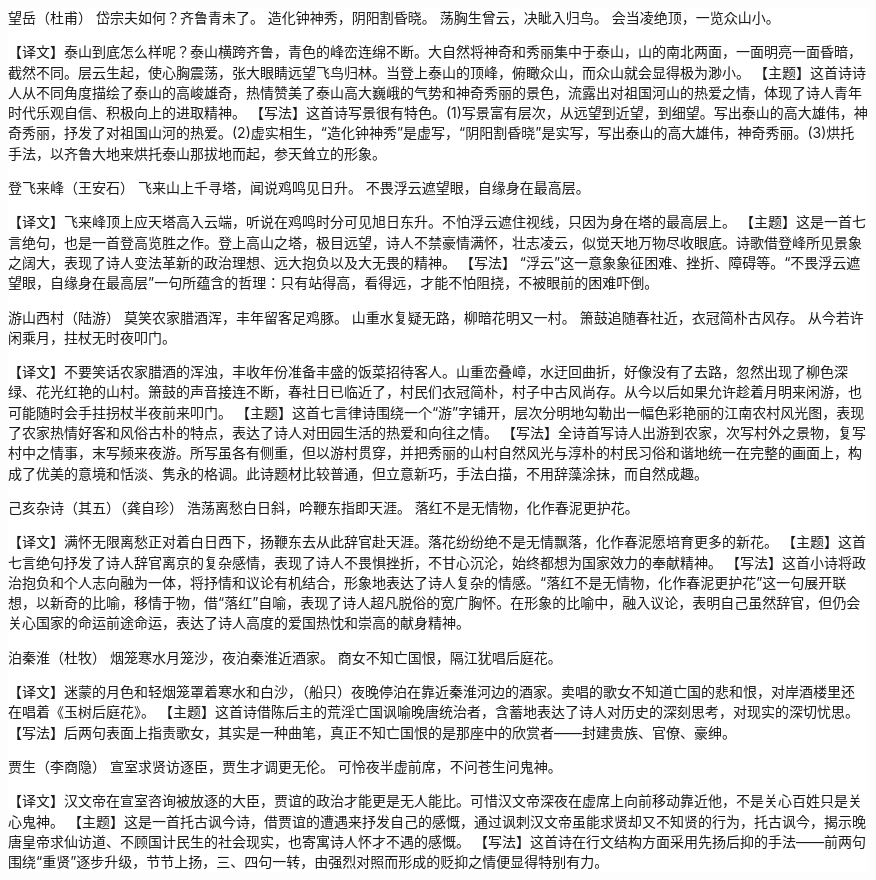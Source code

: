 望岳（杜甫）
岱宗夫如何？齐鲁青未了。
造化钟神秀，阴阳割昏晓。
荡胸生曾云，决眦入归鸟。
会当凌绝顶，一览众山小。

【译文】泰山到底怎么样呢？泰山横跨齐鲁，青色的峰峦连绵不断。大自然将神奇和秀丽集中于泰山，山的南北两面，一面明亮一面昏暗，截然不同。层云生起，使心胸震荡，张大眼睛远望飞鸟归林。当登上泰山的顶峰，俯瞰众山，而众山就会显得极为渺小。
【主题】这首诗诗人从不同角度描绘了泰山的高峻雄奇，热情赞美了泰山高大巍峨的气势和神奇秀丽的景色，流露出对祖国河山的热爱之情，体现了诗人青年时代乐观自信、积极向上的进取精神。
【写法】这首诗写景很有特色。(1)写景富有层次，从远望到近望，到细望。写出泰山的高大雄伟，神奇秀丽，抒发了对祖国山河的热爱。(2)虚实相生，“造化钟神秀”是虚写，“阴阳割昏晓”是实写，写出泰山的高大雄伟，神奇秀丽。(3)烘托手法，以齐鲁大地来烘托泰山那拔地而起，参天耸立的形象。

登飞来峰（王安石）
飞来山上千寻塔，闻说鸡鸣见日升。
不畏浮云遮望眼，自缘身在最高层。

【译文】飞来峰顶上应天塔高入云端，听说在鸡鸣时分可见旭日东升。不怕浮云遮住视线，只因为身在塔的最高层上。
【主题】这是一首七言绝句，也是一首登高览胜之作。登上高山之塔，极目远望，诗人不禁豪情满怀，壮志凌云，似觉天地万物尽收眼底。诗歌借登峰所见景象之阔大，表现了诗人变法革新的政治理想、远大抱负以及大无畏的精神。
【写法】 “浮云”这一意象象征困难、挫折、障碍等。“不畏浮云遮望眼，自缘身在最高层”一句所蕴含的哲理：只有站得高，看得远，才能不怕阻挠，不被眼前的困难吓倒。

游山西村（陆游）
莫笑农家腊酒浑，丰年留客足鸡豚。
山重水复疑无路，柳暗花明又一村。
箫鼓追随春社近，衣冠简朴古风存。
从今若许闲乘月，拄杖无时夜叩门。

【译文】不要笑话农家腊酒的浑浊，丰收年份准备丰盛的饭菜招待客人。山重峦叠嶂，水迂回曲折，好像没有了去路，忽然出现了柳色深绿、花光红艳的山村。箫鼓的声音接连不断，春社日已临近了，村民们衣冠简朴，村子中古风尚存。从今以后如果允许趁着月明来闲游，也可能随时会手拄拐杖半夜前来叩门。
【主题】这首七言律诗围绕一个“游”字铺开，层次分明地勾勒出一幅色彩艳丽的江南农村风光图，表现了农家热情好客和风俗古朴的特点，表达了诗人对田园生活的热爱和向往之情。
【写法】全诗首写诗人出游到农家，次写村外之景物，复写村中之情事，末写频来夜游。所写虽各有侧重，但以游村贯穿，并把秀丽的山村自然风光与淳朴的村民习俗和谐地统一在完整的画面上，构成了优美的意境和恬淡、隽永的格调。此诗题材比较普通，但立意新巧，手法白描，不用辞藻涂抹，而自然成趣。

己亥杂诗（其五）（龚自珍）
浩荡离愁白日斜，吟鞭东指即天涯。
落红不是无情物，化作春泥更护花。

【译文】满怀无限离愁正对着白日西下，扬鞭东去从此辞官赴天涯。落花纷纷绝不是无情飘落，化作春泥愿培育更多的新花。
【主题】这首七言绝句抒发了诗人辞官离京的复杂感情，表现了诗人不畏惧挫折，不甘心沉沦，始终都想为国家效力的奉献精神。
【写法】这首小诗将政治抱负和个人志向融为一体，将抒情和议论有机结合，形象地表达了诗人复杂的情感。“落红不是无情物，化作春泥更护花”这一句展开联想，以新奇的比喻，移情于物，借“落红”自喻，表现了诗人超凡脱俗的宽广胸怀。在形象的比喻中，融入议论，表明自己虽然辞官，但仍会关心国家的命运前途命运，表达了诗人高度的爱国热忱和崇高的献身精神。

泊秦淮（杜牧）
烟笼寒水月笼沙，夜泊秦淮近酒家。
商女不知亡国恨，隔江犹唱后庭花。

【译文】迷蒙的月色和轻烟笼罩着寒水和白沙，（船只）夜晚停泊在靠近秦淮河边的酒家。卖唱的歌女不知道亡国的悲和恨，对岸酒楼里还在唱着《玉树后庭花》。
【主题】这首诗借陈后主的荒淫亡国讽喻晚唐统治者，含蓄地表达了诗人对历史的深刻思考，对现实的深切忧思。
【写法】后两句表面上指责歌女，其实是一种曲笔，真正不知亡国恨的是那座中的欣赏者——封建贵族、官僚、豪绅。

贾生（李商隐）
宣室求贤访逐臣，贾生才调更无伦。
可怜夜半虚前席，不问苍生问鬼神。

【译文】汉文帝在宣室咨询被放逐的大臣，贾谊的政治才能更是无人能比。可惜汉文帝深夜在虚席上向前移动靠近他，不是关心百姓只是关心鬼神。
【主题】这是一首托古讽今诗，借贾谊的遭遇来抒发自己的感慨，通过讽刺汉文帝虽能求贤却又不知贤的行为，托古讽今，揭示晚唐皇帝求仙访道、不顾国计民生的社会现实，也寄寓诗人怀才不遇的感慨。
【写法】这首诗在行文结构方面采用先扬后抑的手法——前两句围绕“重贤”逐步升级，节节上扬，三、四句一转，由强烈对照而形成的贬抑之情便显得特别有力。

